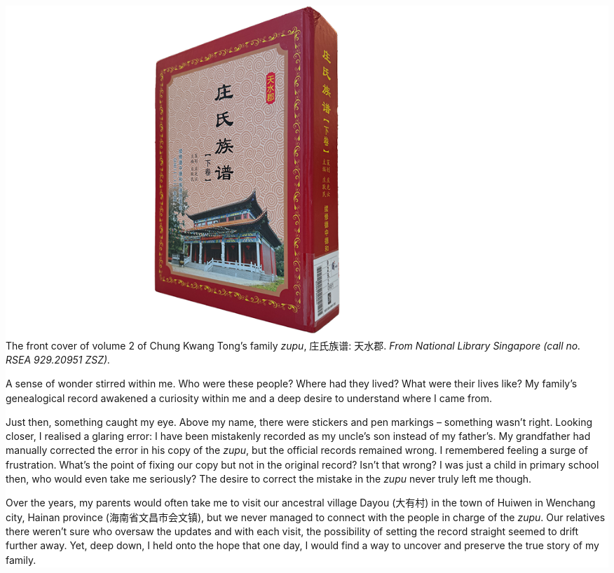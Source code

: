 <img src="/images/Vol%2021%20Issue%203/Family%20History/history_book.png" style="width: 80%;">
<div style="background-color: white;">           The front cover of volume 2 of Chung Kwang Tong’s family <i>zupu</i>, 庄氏族谱: 天水郡.<i>  From National Library Singapore (call no. RSEA 929.20951 ZSZ).</i></div>


A sense of wonder stirred within me. Who were these people? Where had they lived? What were their lives like? My family’s genealogical record awakened a curiosity within me and a deep desire to understand where I came from.

Just then, something caught my eye. Above my name, there were stickers and pen markings – something wasn’t right. Looking closer, I realised a glaring error: I have been mistakenly recorded as my uncle’s son instead of my father’s. My grandfather had manually corrected the error in his copy of the _zupu_, but the official records remained wrong. I remembered feeling a surge of frustration. What’s the point of fixing our copy but not in the original record? Isn’t that wrong? I was just a child in primary school then, who would even take me seriously? The desire to correct the mistake in the _zupu_ never truly left me though.

Over the years, my parents would often take me to visit our ancestral village Dayou (大有村) in the town of Huiwen in Wenchang city, Hainan province (海南省文昌市会文镇), but we never managed to connect with the people in charge of the _zupu_. Our relatives there weren’t sure who oversaw the updates and with each visit, the possibility of setting the record straight seemed to drift further away. Yet, deep down, I held onto the hope that one day, I would find a way to uncover and preserve the true story of my family.&nbsp;
